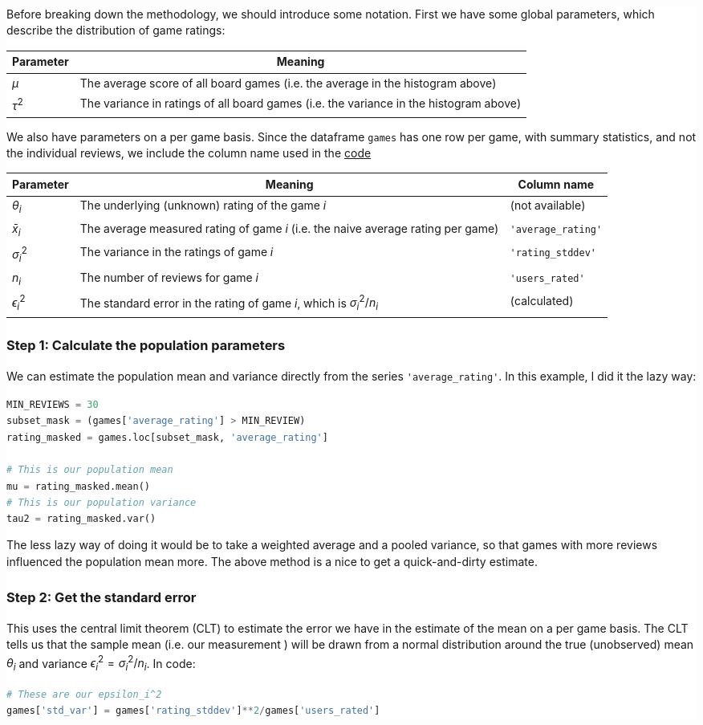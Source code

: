 Before breaking down the methodology, we should introduce some notation. First we have some global parameters, which describe the distribution of game ratings:

| Parameter | Meaning |
| --- | --- |
| $\mu$ | The average score of all board games (i.e. the average in the histogram above) |
| $\tau^2$ | The variance in ratings of all board games (i.e. the variance in the histogram above) |

We also have parameters on a per game basis. Since the dataframe `games` has one row per game, with summary statistics, and not the individual reviews, we include the column name used in the [code](https://github.com/kiwidamien/StackedTurtles/blob/master/projects/empirical_bayes/empirical_board_game.ipynb)

|Parameter | Meaning | Column name |
| --- | --- | --- |
| $\theta_i$ | The underlying (unknown) rating of the game $i$ | (not available) |
| $\bar{x}_i$ | The average measured rating of game $i$ (i.e. the naive average rating per game) | `'average_rating'` |
| $\sigma_i^2$ | The variance in the ratings of game $i$ | `'rating_stddev'` |
| $n_i$ | The number of reviews for game $i$ | `'users_rated'` |
| $\epsilon_i^2$ | The standard error in the rating of game $i$, which is $\sigma_i^2/n_i$ | (calculated) |

### Step 1: Calculate the population parameters

We can estimate the population mean and variance directly from the series `'average_rating'`. In this example, I did it the lazy way:

```python
MIN_REVIEWS = 30
subset_mask = (games['average_rating'] > MIN_REVIEW)
rating_masked = games.loc[subset_mask, 'average_rating']

# This is our population mean
mu = rating_masked.mean()
# This is our population variance
tau2 = rating_masked.var()
```

The less lazy way of doing it would be to take a weighted average and a pooled variance, so that games with more reviews influenced the population mean more. The above method is a nice to get a quick-and-dirty estimate.

### Step 2: Get the standard error

This uses the central limit theorem (CLT) to estimate the error we have in the estimate of the mean on a per game basis. The CLT tells us that the sample mean (i.e. our measurement ) will be drawn from a normal distribution around the true (unobserved) mean $\theta_i$ and variance $\epsilon_i^2 = \sigma_i^2 / n_i$. In code:

```python
# These are our epsilon_i^2
games['std_var'] = games['rating_stddev']**2/games['users_rated']
```

